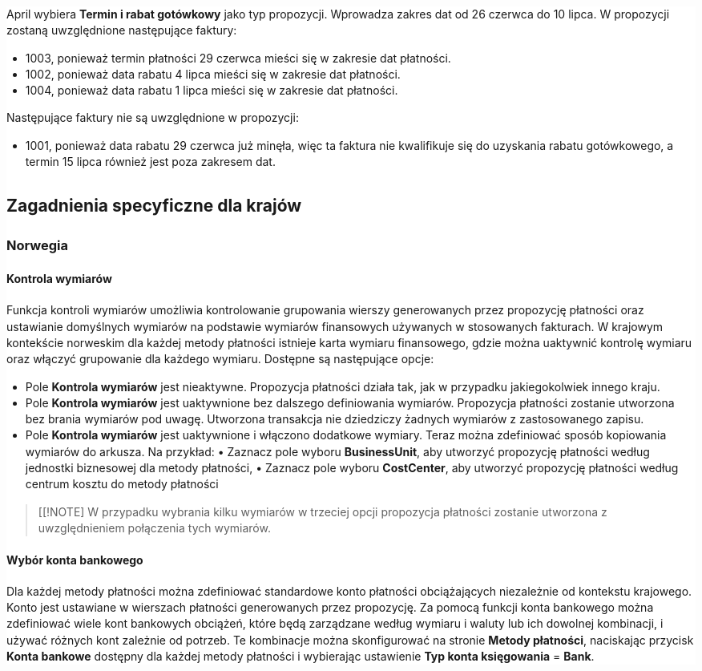 April wybiera **Termin i rabat gotówkowy** jako typ propozycji. Wprowadza zakres dat od 26 czerwca do 10 lipca. W propozycji zostaną uwzględnione następujące faktury:

-   1003, ponieważ termin płatności 29 czerwca mieści się w zakresie dat płatności.
-   1002, ponieważ data rabatu 4 lipca mieści się w zakresie dat płatności.
-   1004, ponieważ data rabatu 1 lipca mieści się w zakresie dat płatności.

Następujące faktury nie są uwzględnione w propozycji:

-   1001, ponieważ data rabatu 29 czerwca już minęła, więc ta faktura nie kwalifikuje się do uzyskania rabatu gotówkowego, a termin 15 lipca również jest poza zakresem dat.

## <a name="country-specific-considerations"></a>Zagadnienia specyficzne dla krajów
### <a name="norway"></a>Norwegia

#### <a name="dimension-control"></a>Kontrola wymiarów

Funkcja kontroli wymiarów umożliwia kontrolowanie grupowania wierszy generowanych przez propozycję płatności oraz ustawianie domyślnych wymiarów na podstawie wymiarów finansowych używanych w stosowanych fakturach. W krajowym kontekście norweskim dla każdej metody płatności istnieje karta wymiaru finansowego, gdzie można uaktywnić kontrolę wymiaru oraz włączyć grupowanie dla każdego wymiaru. Dostępne są następujące opcje:

-   Pole **Kontrola wymiarów** jest nieaktywne. Propozycja płatności działa tak, jak w przypadku jakiegokolwiek innego kraju.
-   Pole **Kontrola wymiarów** jest uaktywnione bez dalszego definiowania wymiarów. Propozycja płatności zostanie utworzona bez brania wymiarów pod uwagę. Utworzona transakcja nie dziedziczy żadnych wymiarów z zastosowanego zapisu.
-   Pole **Kontrola wymiarów** jest uaktywnione i włączono dodatkowe wymiary. Teraz można zdefiniować sposób kopiowania wymiarów do arkusza. Na przykład: • Zaznacz pole wyboru **BusinessUnit**, aby utworzyć propozycję płatności według jednostki biznesowej dla metody płatności, • Zaznacz pole wyboru **CostCenter**, aby utworzyć propozycję płatności według centrum kosztu do metody płatności

> [[!NOTE]
> W przypadku wybrania kilku wymiarów w trzeciej opcji propozycja płatności zostanie utworzona z uwzględnieniem połączenia tych wymiarów.

#### <a name="bank-account-selection"></a>Wybór konta bankowego

Dla każdej metody płatności można zdefiniować standardowe konto płatności obciążających niezależnie od kontekstu krajowego. Konto jest ustawiane w wierszach płatności generowanych przez propozycję. Za pomocą funkcji konta bankowego można zdefiniować wiele kont bankowych obciążeń, które będą zarządzane według wymiaru i waluty lub ich dowolnej kombinacji, i używać różnych kont zależnie od potrzeb. Te kombinacje można skonfigurować na stronie **Metody płatności**, naciskając przycisk **Konta bankowe** dostępny dla każdej metody płatności i wybierając ustawienie **Typ konta księgowania** = **Bank**.



